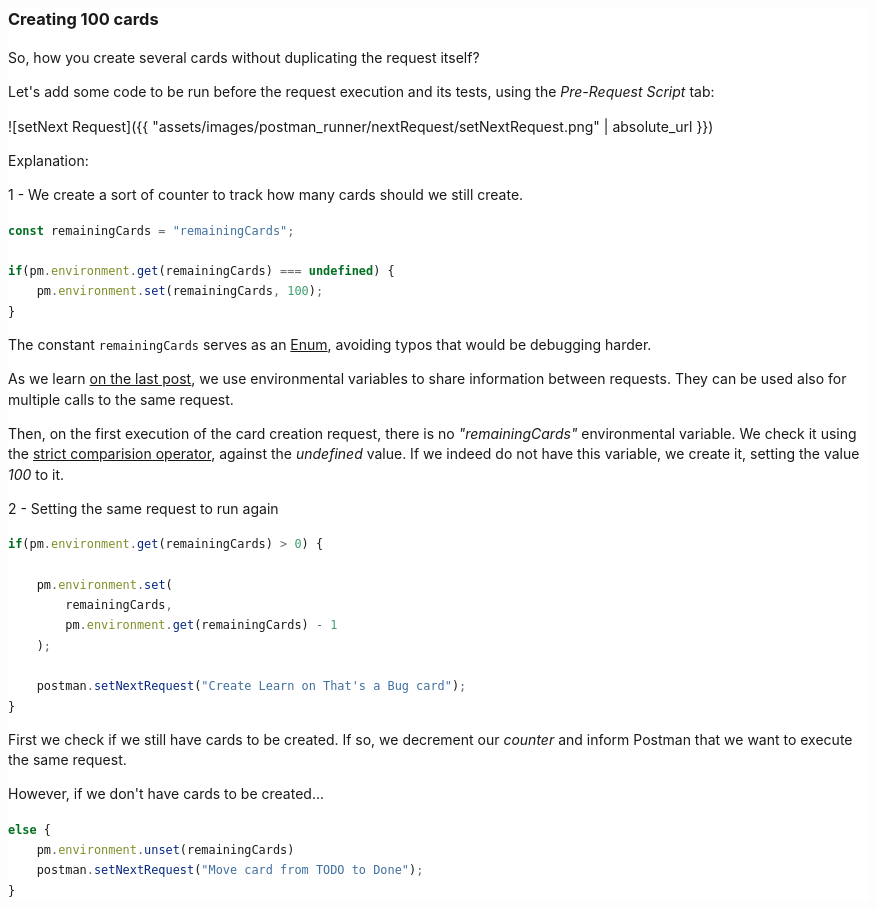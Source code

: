 ### Creating 100 cards

So, how you create several cards without duplicating the request itself?

Let's add some code to be run before the request execution and its tests, using the _Pre-Request Script_ tab:

![setNext Request]({{ "assets/images/postman_runner/nextRequest/setNextRequest.png" | absolute_url }})

Explanation:

1 - We create a sort of counter to track how many cards should we still create.

```javascript
const remainingCards = "remainingCards";

if(pm.environment.get(remainingCards) === undefined) {
    pm.environment.set(remainingCards, 100);
}
```

The constant ```remainingCards``` serves as an [Enum](https://docs.oracle.com/javase/tutorial/java/javaOO/enum.html),
avoiding typos that would be debugging harder.

As we learn [on the last post](http://thatsabug.com/2019/01/10/intro_postman_trello.html), we use environmental variables 
to share information between requests. They can be used also for multiple calls to the same request.

Then, on the first execution of the card creation request, there is no _"remainingCards"_ environmental variable. We check
it using the [strict comparision operator](https://stackoverflow.com/a/359509/2252076), against the _undefined_ value. If
we indeed do not have this variable, we create it, setting the value _100_ to it.

2 - Setting the same request to run again

```javascript
if(pm.environment.get(remainingCards) > 0) {
    
    pm.environment.set(
        remainingCards,
        pm.environment.get(remainingCards) - 1
    );
    
    postman.setNextRequest("Create Learn on That's a Bug card");
}
```

First we check if we still have cards to be created.
If so, we decrement our _counter_ and inform Postman that we want to execute the same request.

However, if we don't have cards to be created...

```javascript
else {
    pm.environment.unset(remainingCards) 
    postman.setNextRequest("Move card from TODO to Done");
}
```
